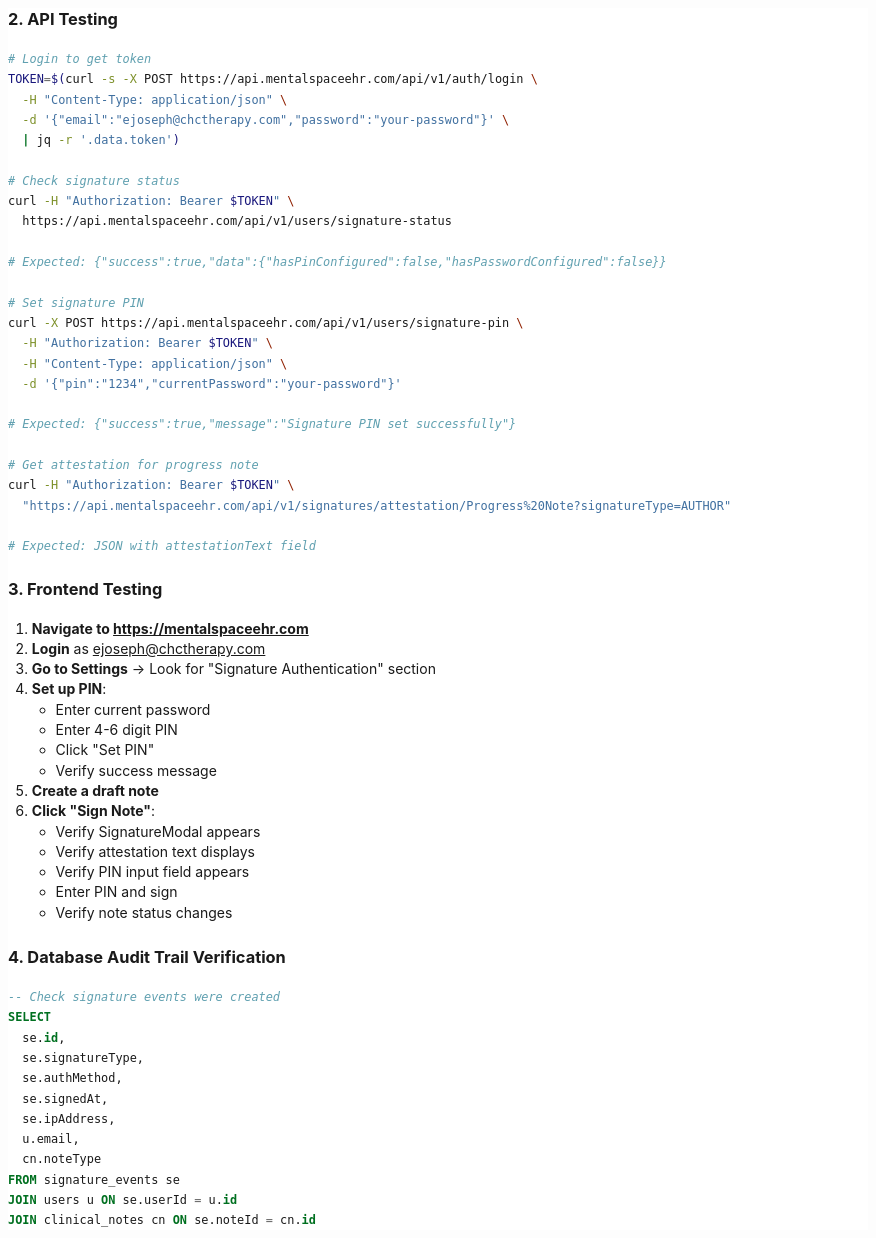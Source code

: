 ### 2. API Testing

```bash
# Login to get token
TOKEN=$(curl -s -X POST https://api.mentalspaceehr.com/api/v1/auth/login \
  -H "Content-Type: application/json" \
  -d '{"email":"ejoseph@chctherapy.com","password":"your-password"}' \
  | jq -r '.data.token')

# Check signature status
curl -H "Authorization: Bearer $TOKEN" \
  https://api.mentalspaceehr.com/api/v1/users/signature-status

# Expected: {"success":true,"data":{"hasPinConfigured":false,"hasPasswordConfigured":false}}

# Set signature PIN
curl -X POST https://api.mentalspaceehr.com/api/v1/users/signature-pin \
  -H "Authorization: Bearer $TOKEN" \
  -H "Content-Type: application/json" \
  -d '{"pin":"1234","currentPassword":"your-password"}'

# Expected: {"success":true,"message":"Signature PIN set successfully"}

# Get attestation for progress note
curl -H "Authorization: Bearer $TOKEN" \
  "https://api.mentalspaceehr.com/api/v1/signatures/attestation/Progress%20Note?signatureType=AUTHOR"

# Expected: JSON with attestationText field
```

### 3. Frontend Testing

1. **Navigate to https://mentalspaceehr.com**
2. **Login** as ejoseph@chctherapy.com
3. **Go to Settings** → Look for "Signature Authentication" section
4. **Set up PIN**:
   - Enter current password
   - Enter 4-6 digit PIN
   - Click "Set PIN"
   - Verify success message
5. **Create a draft note**
6. **Click "Sign Note"**:
   - Verify SignatureModal appears
   - Verify attestation text displays
   - Verify PIN input field appears
   - Enter PIN and sign
   - Verify note status changes

### 4. Database Audit Trail Verification

```sql
-- Check signature events were created
SELECT
  se.id,
  se.signatureType,
  se.authMethod,
  se.signedAt,
  se.ipAddress,
  u.email,
  cn.noteType
FROM signature_events se
JOIN users u ON se.userId = u.id
JOIN clinical_notes cn ON se.noteId = cn.id
```